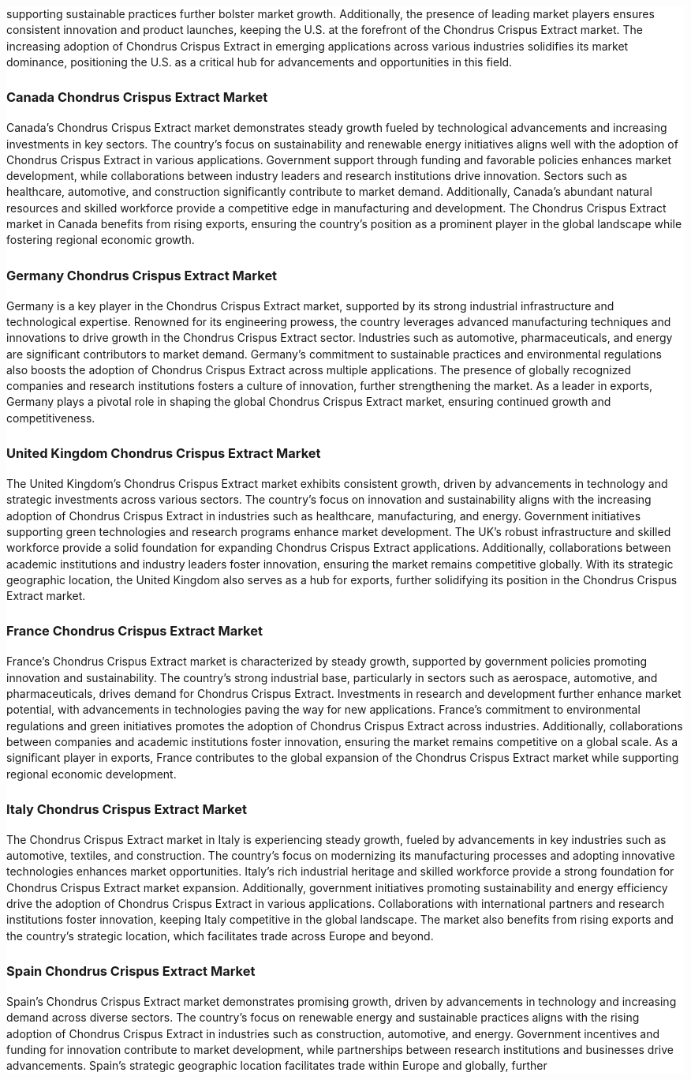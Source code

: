 supporting sustainable practices further bolster market growth. Additionally, the presence of leading market players ensures consistent innovation and product launches, keeping the U.S. at the forefront of the Chondrus Crispus Extract market. The increasing adoption of Chondrus Crispus Extract in emerging applications across various industries solidifies its market dominance, positioning the U.S. as a critical hub for advancements and opportunities in this field.</p><h3>Canada Chondrus Crispus Extract Market</h3><p>Canada&rsquo;s Chondrus Crispus Extract market demonstrates steady growth fueled by technological advancements and increasing investments in key sectors. The country&rsquo;s focus on sustainability and renewable energy initiatives aligns well with the adoption of Chondrus Crispus Extract in various applications. Government support through funding and favorable policies enhances market development, while collaborations between industry leaders and research institutions drive innovation. Sectors such as healthcare, automotive, and construction significantly contribute to market demand. Additionally, Canada&rsquo;s abundant natural resources and skilled workforce provide a competitive edge in manufacturing and development. The Chondrus Crispus Extract market in Canada benefits from rising exports, ensuring the country&rsquo;s position as a prominent player in the global landscape while fostering regional economic growth.</p><h3>Germany Chondrus Crispus Extract Market</h3><p>Germany is a key player in the Chondrus Crispus Extract market, supported by its strong industrial infrastructure and technological expertise. Renowned for its engineering prowess, the country leverages advanced manufacturing techniques and innovations to drive growth in the Chondrus Crispus Extract sector. Industries such as automotive, pharmaceuticals, and energy are significant contributors to market demand. Germany&rsquo;s commitment to sustainable practices and environmental regulations also boosts the adoption of Chondrus Crispus Extract across multiple applications. The presence of globally recognized companies and research institutions fosters a culture of innovation, further strengthening the market. As a leader in exports, Germany plays a pivotal role in shaping the global Chondrus Crispus Extract market, ensuring continued growth and competitiveness.</p><h3>United Kingdom Chondrus Crispus Extract Market</h3><p>The United Kingdom&rsquo;s Chondrus Crispus Extract market exhibits consistent growth, driven by advancements in technology and strategic investments across various sectors. The country&rsquo;s focus on innovation and sustainability aligns with the increasing adoption of Chondrus Crispus Extract in industries such as healthcare, manufacturing, and energy. Government initiatives supporting green technologies and research programs enhance market development. The UK&rsquo;s robust infrastructure and skilled workforce provide a solid foundation for expanding Chondrus Crispus Extract applications. Additionally, collaborations between academic institutions and industry leaders foster innovation, ensuring the market remains competitive globally. With its strategic geographic location, the United Kingdom also serves as a hub for exports, further solidifying its position in the Chondrus Crispus Extract market.</p><h3>France Chondrus Crispus Extract Market</h3><p>France&rsquo;s Chondrus Crispus Extract market is characterized by steady growth, supported by government policies promoting innovation and sustainability. The country&rsquo;s strong industrial base, particularly in sectors such as aerospace, automotive, and pharmaceuticals, drives demand for Chondrus Crispus Extract. Investments in research and development further enhance market potential, with advancements in technologies paving the way for new applications. France&rsquo;s commitment to environmental regulations and green initiatives promotes the adoption of Chondrus Crispus Extract across industries. Additionally, collaborations between companies and academic institutions foster innovation, ensuring the market remains competitive on a global scale. As a significant player in exports, France contributes to the global expansion of the Chondrus Crispus Extract market while supporting regional economic development.</p><h3>Italy Chondrus Crispus Extract Market</h3><p>The Chondrus Crispus Extract market in Italy is experiencing steady growth, fueled by advancements in key industries such as automotive, textiles, and construction. The country&rsquo;s focus on modernizing its manufacturing processes and adopting innovative technologies enhances market opportunities. Italy&rsquo;s rich industrial heritage and skilled workforce provide a strong foundation for Chondrus Crispus Extract market expansion. Additionally, government initiatives promoting sustainability and energy efficiency drive the adoption of Chondrus Crispus Extract in various applications. Collaborations with international partners and research institutions foster innovation, keeping Italy competitive in the global landscape. The market also benefits from rising exports and the country&rsquo;s strategic location, which facilitates trade across Europe and beyond.</p><h3>Spain Chondrus Crispus Extract Market</h3><p>Spain&rsquo;s Chondrus Crispus Extract market demonstrates promising growth, driven by advancements in technology and increasing demand across diverse sectors. The country&rsquo;s focus on renewable energy and sustainable practices aligns with the rising adoption of Chondrus Crispus Extract in industries such as construction, automotive, and energy. Government incentives and funding for innovation contribute to market development, while partnerships between research institutions and businesses drive advancements. Spain&rsquo;s strategic geographic location facilitates trade within Europe and globally, further